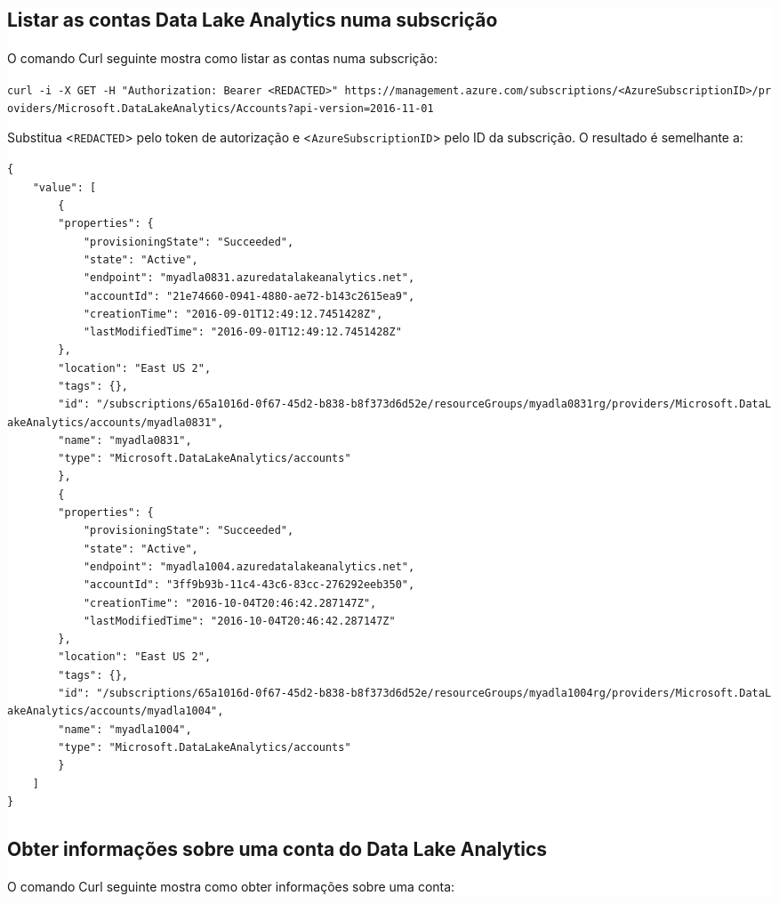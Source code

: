 
## <a name="list-data-lake-analytics-accounts-in-a-subscription"></a>Listar as contas Data Lake Analytics numa subscrição
O comando Curl seguinte mostra como listar as contas numa subscrição:

    curl -i -X GET -H "Authorization: Bearer <REDACTED>" https://management.azure.com/subscriptions/<AzureSubscriptionID>/providers/Microsoft.DataLakeAnalytics/Accounts?api-version=2016-11-01

Substitua \<`REDACTED`\> pelo token de autorização e \<`AzureSubscriptionID`\> pelo ID da subscrição. O resultado é semelhante a:

    {
        "value": [
            {
            "properties": {
                "provisioningState": "Succeeded",
                "state": "Active",
                "endpoint": "myadla0831.azuredatalakeanalytics.net",
                "accountId": "21e74660-0941-4880-ae72-b143c2615ea9",
                "creationTime": "2016-09-01T12:49:12.7451428Z",
                "lastModifiedTime": "2016-09-01T12:49:12.7451428Z"
            },
            "location": "East US 2",
            "tags": {},
            "id": "/subscriptions/65a1016d-0f67-45d2-b838-b8f373d6d52e/resourceGroups/myadla0831rg/providers/Microsoft.DataLakeAnalytics/accounts/myadla0831",
            "name": "myadla0831",
            "type": "Microsoft.DataLakeAnalytics/accounts"
            },
            {
            "properties": {
                "provisioningState": "Succeeded",
                "state": "Active",
                "endpoint": "myadla1004.azuredatalakeanalytics.net",
                "accountId": "3ff9b93b-11c4-43c6-83cc-276292eeb350",
                "creationTime": "2016-10-04T20:46:42.287147Z",
                "lastModifiedTime": "2016-10-04T20:46:42.287147Z"
            },
            "location": "East US 2",
            "tags": {},
            "id": "/subscriptions/65a1016d-0f67-45d2-b838-b8f373d6d52e/resourceGroups/myadla1004rg/providers/Microsoft.DataLakeAnalytics/accounts/myadla1004",
            "name": "myadla1004",
            "type": "Microsoft.DataLakeAnalytics/accounts"
            }
        ]
    }

## <a name="get-information-about-a-data-lake-analytics-account"></a>Obter informações sobre uma conta do Data Lake Analytics
O comando Curl seguinte mostra como obter informações sobre uma conta:
